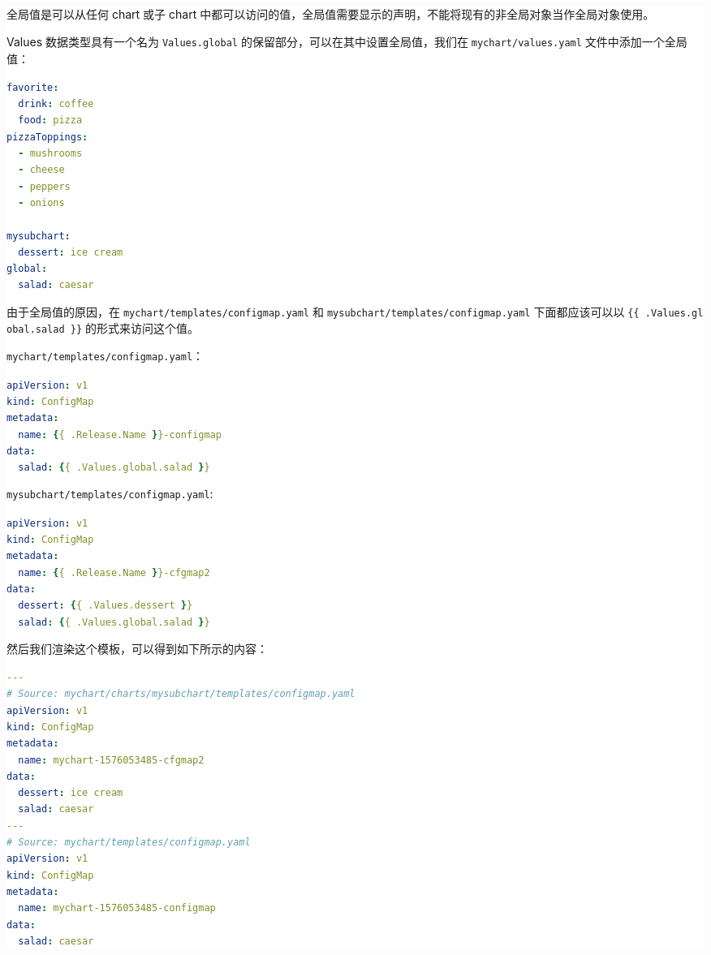全局值是可以从任何 chart 或子 chart 中都可以访问的值，全局值需要显示的声明，不能将现有的非全局对象当作全局对象使用。

Values 数据类型具有一个名为 `Values.global` 的保留部分，可以在其中设置全局值，我们在 `mychart/values.yaml` 文件中添加一个全局值：

~~~yaml
favorite:
  drink: coffee
  food: pizza
pizzaToppings:
  - mushrooms
  - cheese
  - peppers
  - onions

mysubchart:
  dessert: ice cream
global:
  salad: caesar
~~~

由于全局值的原因，在 `mychart/templates/configmap.yaml` 和 `mysubchart/templates/configmap.yaml` 下面都应该可以以 `{{ .Values.global.salad }}` 的形式来访问这个值。

`mychart/templates/configmap.yaml`：

```yaml
apiVersion: v1
kind: ConfigMap
metadata:
  name: {{ .Release.Name }}-configmap
data:
  salad: {{ .Values.global.salad }}
```

`mysubchart/templates/configmap.yaml`:

```yaml
apiVersion: v1
kind: ConfigMap
metadata:
  name: {{ .Release.Name }}-cfgmap2
data:
  dessert: {{ .Values.dessert }}
  salad: {{ .Values.global.salad }}
```

然后我们渲染这个模板，可以得到如下所示的内容：

```yaml
---
# Source: mychart/charts/mysubchart/templates/configmap.yaml
apiVersion: v1
kind: ConfigMap
metadata:
  name: mychart-1576053485-cfgmap2
data:
  dessert: ice cream
  salad: caesar
---
# Source: mychart/templates/configmap.yaml
apiVersion: v1
kind: ConfigMap
metadata:
  name: mychart-1576053485-configmap
data:
  salad: caesar
```
